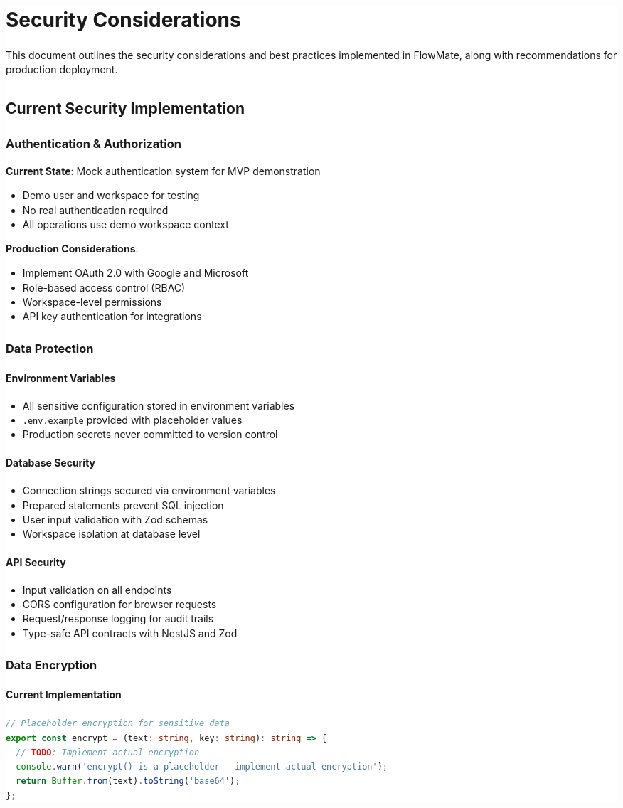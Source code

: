 # Security Considerations

This document outlines the security considerations and best practices implemented in FlowMate, along with recommendations for production deployment.

## Current Security Implementation

### Authentication & Authorization

**Current State**: Mock authentication system for MVP demonstration
- Demo user and workspace for testing
- No real authentication required
- All operations use demo workspace context

**Production Considerations**:
- Implement OAuth 2.0 with Google and Microsoft
- Role-based access control (RBAC)
- Workspace-level permissions
- API key authentication for integrations

### Data Protection

#### Environment Variables
- All sensitive configuration stored in environment variables
- `.env.example` provided with placeholder values
- Production secrets never committed to version control

#### Database Security
- Connection strings secured via environment variables
- Prepared statements prevent SQL injection
- User input validation with Zod schemas
- Workspace isolation at database level

#### API Security
- Input validation on all endpoints
- CORS configuration for browser requests
- Request/response logging for audit trails
- Type-safe API contracts with NestJS and Zod

### Data Encryption

#### Current Implementation
```typescript
// Placeholder encryption for sensitive data
export const encrypt = (text: string, key: string): string => {
  // TODO: Implement actual encryption
  console.warn('encrypt() is a placeholder - implement actual encryption');
  return Buffer.from(text).toString('base64');
};
```
